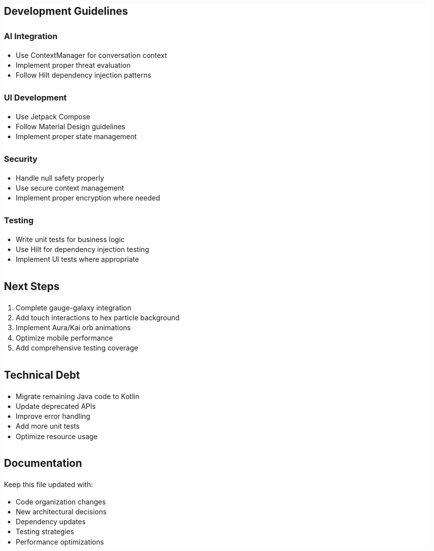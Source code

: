 ## Development Guidelines

### AI Integration

- Use ContextManager for conversation context
- Implement proper threat evaluation
- Follow Hilt dependency injection patterns

### UI Development

- Use Jetpack Compose
- Follow Material Design guidelines
- Implement proper state management

### Security

- Handle null safety properly
- Use secure context management
- Implement proper encryption where needed

### Testing

- Write unit tests for business logic
- Use Hilt for dependency injection testing
- Implement UI tests where appropriate

## Next Steps

1. Complete gauge-galaxy integration
2. Add touch interactions to hex particle background
3. Implement Aura/Kai orb animations
4. Optimize mobile performance
5. Add comprehensive testing coverage

## Technical Debt

- Migrate remaining Java code to Kotlin
- Update deprecated APIs
- Improve error handling
- Add more unit tests
- Optimize resource usage

## Documentation

Keep this file updated with:

- Code organization changes
- New architectural decisions
- Dependency updates
- Testing strategies
- Performance optimizations

